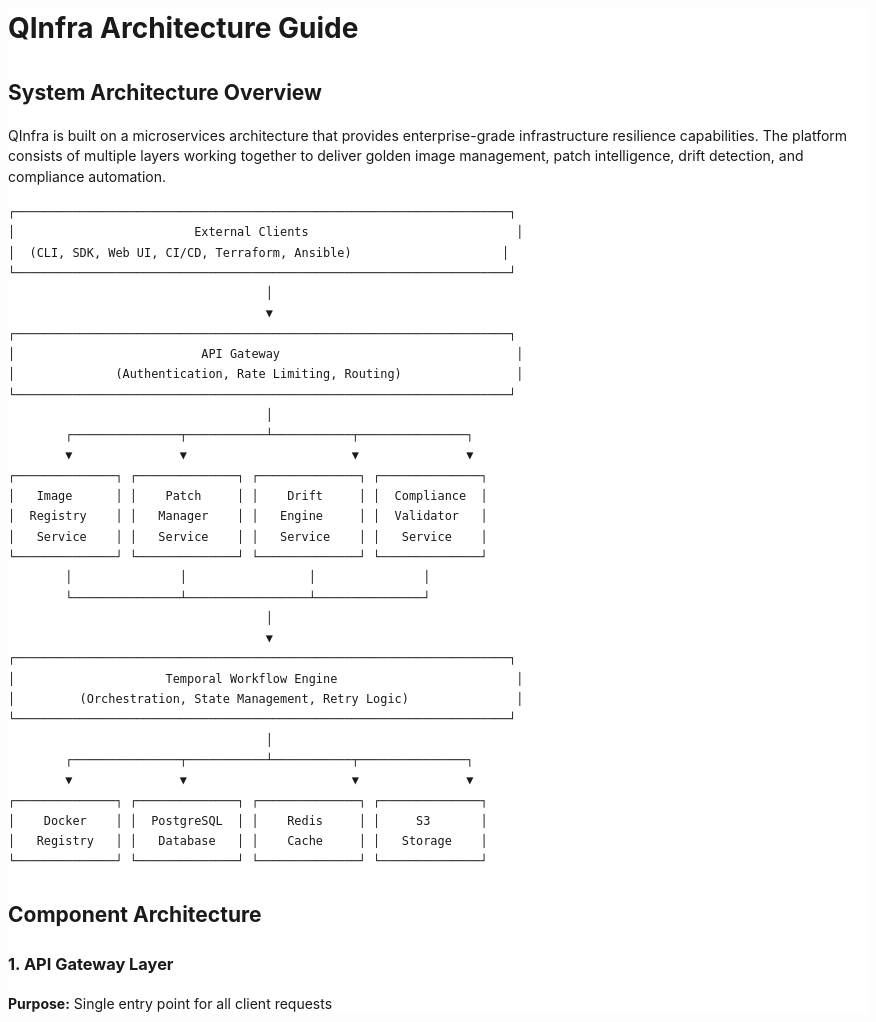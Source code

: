 # QInfra Architecture Guide

## System Architecture Overview

QInfra is built on a microservices architecture that provides enterprise-grade infrastructure resilience capabilities. The platform consists of multiple layers working together to deliver golden image management, patch intelligence, drift detection, and compliance automation.

```
┌─────────────────────────────────────────────────────────────────────┐
│                         External Clients                             │
│  (CLI, SDK, Web UI, CI/CD, Terraform, Ansible)                     │
└─────────────────────────────────────────────────────────────────────┘
                                    │
                                    ▼
┌─────────────────────────────────────────────────────────────────────┐
│                          API Gateway                                 │
│              (Authentication, Rate Limiting, Routing)                │
└─────────────────────────────────────────────────────────────────────┘
                                    │
        ┌───────────────┬───────────┴───────────┬───────────────┐
        ▼               ▼                       ▼               ▼
┌──────────────┐ ┌──────────────┐ ┌──────────────┐ ┌──────────────┐
│   Image      │ │    Patch     │ │    Drift     │ │  Compliance  │
│  Registry    │ │   Manager    │ │   Engine     │ │  Validator   │
│   Service    │ │   Service    │ │   Service    │ │   Service    │
└──────────────┘ └──────────────┘ └──────────────┘ └──────────────┘
        │               │                 │               │
        └───────────────┴─────────────────┴───────────────┘
                                    │
                                    ▼
┌─────────────────────────────────────────────────────────────────────┐
│                     Temporal Workflow Engine                         │
│         (Orchestration, State Management, Retry Logic)               │
└─────────────────────────────────────────────────────────────────────┘
                                    │
        ┌───────────────┬───────────┴───────────┬───────────────┐
        ▼               ▼                       ▼               ▼
┌──────────────┐ ┌──────────────┐ ┌──────────────┐ ┌──────────────┐
│    Docker    │ │  PostgreSQL  │ │    Redis     │ │     S3       │
│   Registry   │ │   Database   │ │    Cache     │ │   Storage    │
└──────────────┘ └──────────────┘ └──────────────┘ └──────────────┘
```

## Component Architecture

### 1. API Gateway Layer

**Purpose:** Single entry point for all client requests
